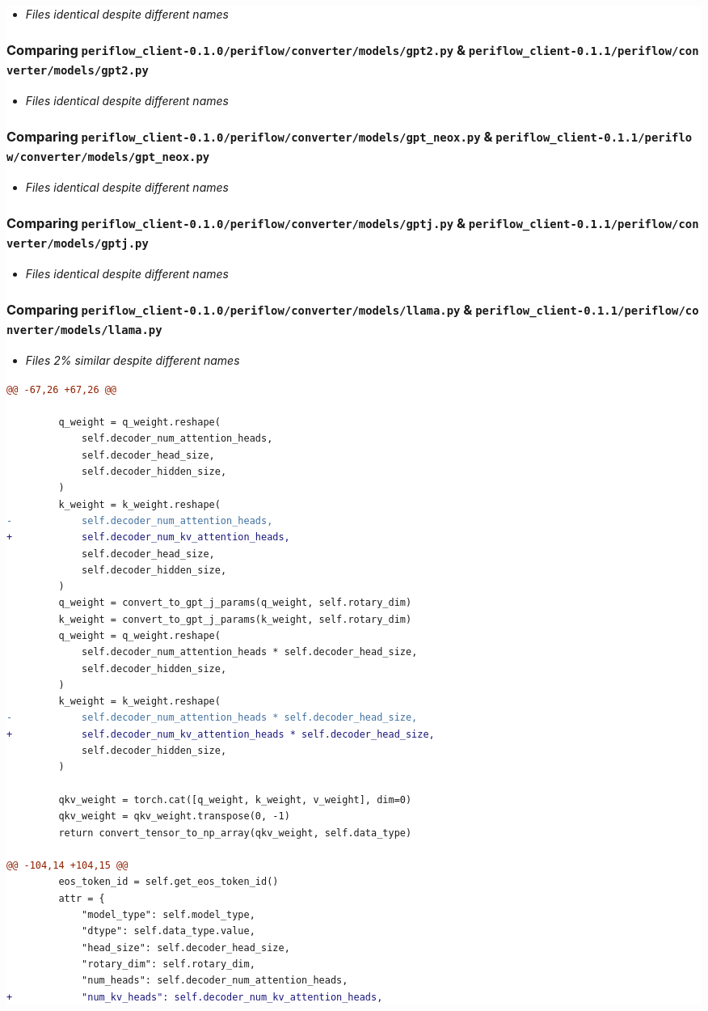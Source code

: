  * *Files identical despite different names*

### Comparing `periflow_client-0.1.0/periflow/converter/models/gpt2.py` & `periflow_client-0.1.1/periflow/converter/models/gpt2.py`

 * *Files identical despite different names*

### Comparing `periflow_client-0.1.0/periflow/converter/models/gpt_neox.py` & `periflow_client-0.1.1/periflow/converter/models/gpt_neox.py`

 * *Files identical despite different names*

### Comparing `periflow_client-0.1.0/periflow/converter/models/gptj.py` & `periflow_client-0.1.1/periflow/converter/models/gptj.py`

 * *Files identical despite different names*

### Comparing `periflow_client-0.1.0/periflow/converter/models/llama.py` & `periflow_client-0.1.1/periflow/converter/models/llama.py`

 * *Files 2% similar despite different names*

```diff
@@ -67,26 +67,26 @@
 
         q_weight = q_weight.reshape(
             self.decoder_num_attention_heads,
             self.decoder_head_size,
             self.decoder_hidden_size,
         )
         k_weight = k_weight.reshape(
-            self.decoder_num_attention_heads,
+            self.decoder_num_kv_attention_heads,
             self.decoder_head_size,
             self.decoder_hidden_size,
         )
         q_weight = convert_to_gpt_j_params(q_weight, self.rotary_dim)
         k_weight = convert_to_gpt_j_params(k_weight, self.rotary_dim)
         q_weight = q_weight.reshape(
             self.decoder_num_attention_heads * self.decoder_head_size,
             self.decoder_hidden_size,
         )
         k_weight = k_weight.reshape(
-            self.decoder_num_attention_heads * self.decoder_head_size,
+            self.decoder_num_kv_attention_heads * self.decoder_head_size,
             self.decoder_hidden_size,
         )
 
         qkv_weight = torch.cat([q_weight, k_weight, v_weight], dim=0)
         qkv_weight = qkv_weight.transpose(0, -1)
         return convert_tensor_to_np_array(qkv_weight, self.data_type)
 
@@ -104,14 +104,15 @@
         eos_token_id = self.get_eos_token_id()
         attr = {
             "model_type": self.model_type,
             "dtype": self.data_type.value,
             "head_size": self.decoder_head_size,
             "rotary_dim": self.rotary_dim,
             "num_heads": self.decoder_num_attention_heads,
+            "num_kv_heads": self.decoder_num_kv_attention_heads,
```